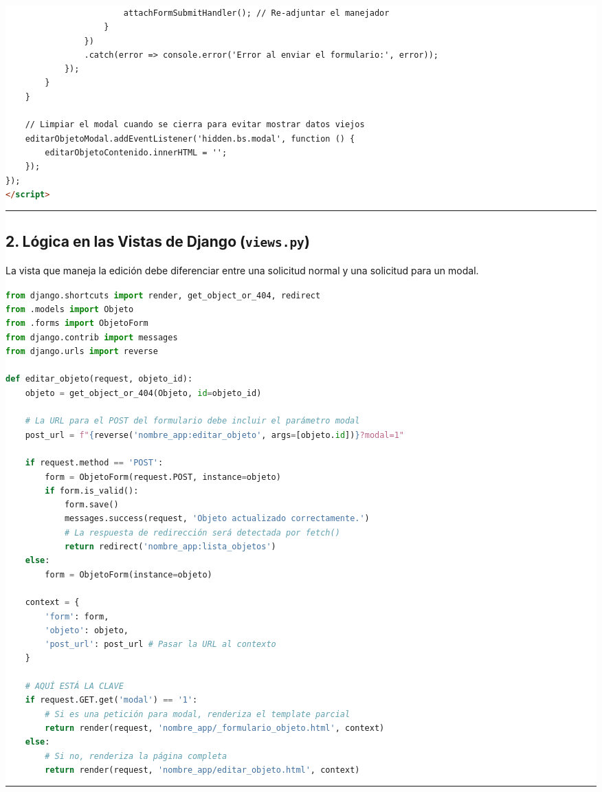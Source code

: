```html
                        attachFormSubmitHandler(); // Re-adjuntar el manejador
                    }
                })
                .catch(error => console.error('Error al enviar el formulario:', error));
            });
        }
    }

    // Limpiar el modal cuando se cierra para evitar mostrar datos viejos
    editarObjetoModal.addEventListener('hidden.bs.modal', function () {
        editarObjetoContenido.innerHTML = '';
    });
});
</script>
```

---

## 2. Lógica en las Vistas de Django (`views.py`)

La vista que maneja la edición debe diferenciar entre una solicitud normal y una solicitud para un modal.

```python
from django.shortcuts import render, get_object_or_404, redirect
from .models import Objeto
from .forms import ObjetoForm
from django.contrib import messages
from django.urls import reverse

def editar_objeto(request, objeto_id):
    objeto = get_object_or_404(Objeto, id=objeto_id)
    
    # La URL para el POST del formulario debe incluir el parámetro modal
    post_url = f"{reverse('nombre_app:editar_objeto', args=[objeto.id])}?modal=1"

    if request.method == 'POST':
        form = ObjetoForm(request.POST, instance=objeto)
        if form.is_valid():
            form.save()
            messages.success(request, 'Objeto actualizado correctamente.')
            # La respuesta de redirección será detectada por fetch()
            return redirect('nombre_app:lista_objetos')
    else:
        form = ObjetoForm(instance=objeto)

    context = {
        'form': form,
        'objeto': objeto,
        'post_url': post_url # Pasar la URL al contexto
    }

    # AQUÍ ESTÁ LA CLAVE
    if request.GET.get('modal') == '1':
        # Si es una petición para modal, renderiza el template parcial
        return render(request, 'nombre_app/_formulario_objeto.html', context)
    else:
        # Si no, renderiza la página completa
        return render(request, 'nombre_app/editar_objeto.html', context)
```

---